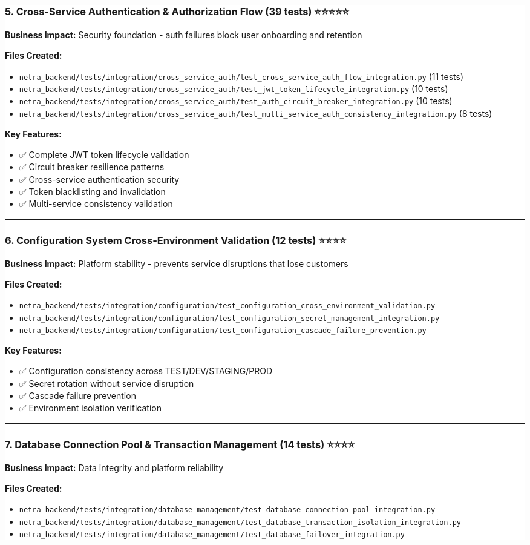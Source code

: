 
### **5. Cross-Service Authentication & Authorization Flow (39 tests) ⭐⭐⭐⭐⭐**
**Business Impact:** Security foundation - auth failures block user onboarding and retention

**Files Created:**
- `netra_backend/tests/integration/cross_service_auth/test_cross_service_auth_flow_integration.py` (11 tests)
- `netra_backend/tests/integration/cross_service_auth/test_jwt_token_lifecycle_integration.py` (10 tests)
- `netra_backend/tests/integration/cross_service_auth/test_auth_circuit_breaker_integration.py` (10 tests)
- `netra_backend/tests/integration/cross_service_auth/test_multi_service_auth_consistency_integration.py` (8 tests)

**Key Features:**
- ✅ Complete JWT token lifecycle validation
- ✅ Circuit breaker resilience patterns
- ✅ Cross-service authentication security
- ✅ Token blacklisting and invalidation
- ✅ Multi-service consistency validation

---

### **6. Configuration System Cross-Environment Validation (12 tests) ⭐⭐⭐⭐**
**Business Impact:** Platform stability - prevents service disruptions that lose customers

**Files Created:**
- `netra_backend/tests/integration/configuration/test_configuration_cross_environment_validation.py`
- `netra_backend/tests/integration/configuration/test_configuration_secret_management_integration.py`
- `netra_backend/tests/integration/configuration/test_configuration_cascade_failure_prevention.py`

**Key Features:**
- ✅ Configuration consistency across TEST/DEV/STAGING/PROD
- ✅ Secret rotation without service disruption
- ✅ Cascade failure prevention
- ✅ Environment isolation verification

---

### **7. Database Connection Pool & Transaction Management (14 tests) ⭐⭐⭐⭐**
**Business Impact:** Data integrity and platform reliability

**Files Created:**
- `netra_backend/tests/integration/database_management/test_database_connection_pool_integration.py`
- `netra_backend/tests/integration/database_management/test_database_transaction_isolation_integration.py`
- `netra_backend/tests/integration/database_management/test_database_failover_integration.py`
